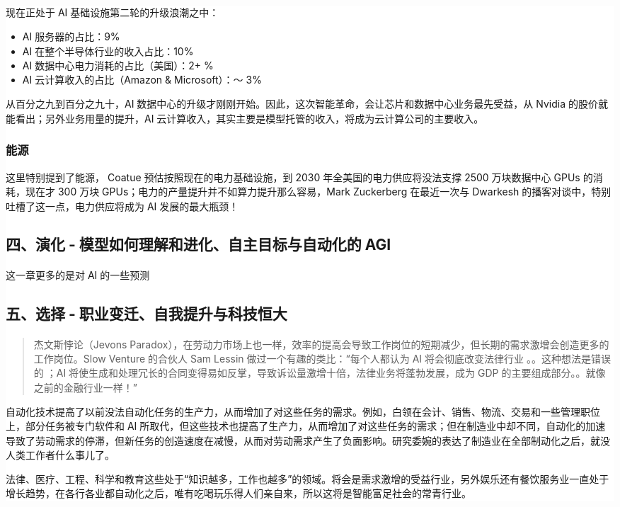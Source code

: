 现在正处于 AI 基础设施第二轮的升级浪潮之中：

- AI 服务器的占比：9%
- AI 在整个半导体行业的收入占比：10%
- AI 数据中心电力消耗的占比（美国）：2+ %
- AI 云计算收入的占比（Amazon & Microsoft）：～ 3%

从百分之九到百分之九十，AI 数据中心的升级才刚刚开始。因此，这次智能革命，会让芯片和数据中心业务最先受益，从 Nvidia 的股价就能看出；另外业务用量的提升，AI 云计算收入，其实主要是模型托管的收入，将成为云计算公司的主要收入。

### 能源

这里特别提到了能源， Coatue 预估按照现在的电力基础设施，到 2030 年全美国的电力供应将没法支撑 2500 万块数据中心 GPUs 的消耗，现在才 300 万块 GPUs；电力的产量提升并不如算力提升那么容易，Mark Zuckerberg 在最近一次与 Dwarkesh 的播客对谈中，特别吐槽了这一点，电力供应将成为 AI 发展的最大瓶颈！

## 四、演化 - 模型如何理解和进化、自主目标与自动化的 AGI

这一章更多的是对 AI 的一些预测

## 五、选择 - 职业变迁、自我提升与科技恒大

> 杰文斯悖论（Jevons Paradox），在劳动力市场上也一样，效率的提高会导致工作岗位的短期减少，但长期的需求激增会创造更多的工作岗位。Slow Venture 的合伙人 Sam Lessin 做过一个有趣的类比：“每个人都认为 AI 将会彻底改变法律行业 。。这种想法是错误的 ；AI 将使生成和处理冗长的合同变得易如反掌，导致诉讼量激增十倍，法律业务将蓬勃发展，成为 GDP 的主要组成部分。。就像之前的金融行业一样！”

自动化技术提高了以前没法自动化任务的生产力，从而增加了对这些任务的需求。例如，白领在会计、销售、物流、交易和一些管理职位上，部分任务被专门软件和 AI 所取代，但这些技术也提高了生产力，从而增加了对这些任务的需求；但在制造业中却不同，自动化的加速导致了劳动需求的停滞，但新任务的创造速度在减慢，从而对劳动需求产生了负面影响。研究委婉的表达了制造业在全部制动化之后，就没人类工作者什么事儿了。

法律、医疗、工程、科学和教育这些处于“知识越多，工作也越多”的领域。将会是需求激增的受益行业，另外娱乐还有餐饮服务业一直处于增长趋势，在各行各业都自动化之后，唯有吃喝玩乐得人们亲自来，所以这将是智能富足社会的常青行业。
